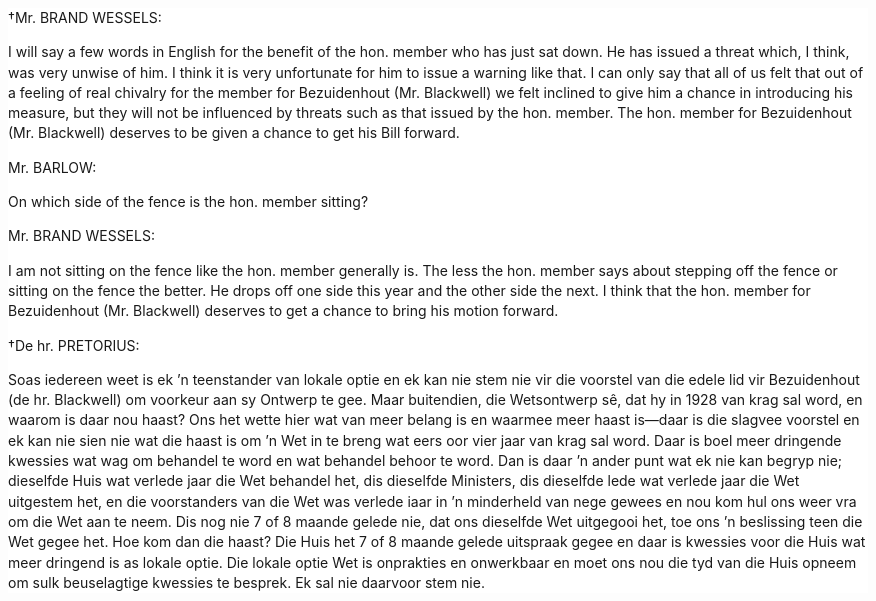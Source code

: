 </speech>

<speech by="#brand_wessels">

<from>†Mr. <person refersTo="hansard_za">BRAND WESSELS</person>:</from>

<p>I will say a few words in English for the benefit of the hon. member who has just sat down. He has issued a threat which, I think, was very unwise of him. I think it is very unfortunate for him to issue a warning like that. I can only say that all of us felt that out of a feeling of real chivalry for the member for Bezuidenhout (Mr. Blackwell) we felt inclined to give him a chance in introducing his measure, but they will not be influenced by threats such as that issued by the hon. member. The hon. member for Bezuidenhout (Mr. Blackwell) deserves to be given a chance to get his Bill forward.</p>

</speech>

<speech by="#barlow">

<from>Mr. <person refersTo="hansard_za">BARLOW</person>:</from>

<p>On which side of the fence is the hon. member sitting?</p>

</speech>

<speech by="#brand_wessels">

<from>Mr. <person refersTo="hansard_za">BRAND WESSELS</person>:</from>

<p>I am not sitting on the fence like the hon. member generally is. The less the hon. member says about stepping off the fence or sitting on the fence the better. He drops off one side this year and the other side the next. I think that the hon. member for Bezuidenhout (Mr. Blackwell) deserves to get a chance to bring his motion forward.</p>

</speech>

<speech by="#pretorius">

<from>†De hr. <person refersTo="hansard_za">PRETORIUS</person>:</from>

<p>Soas iedereen weet is ek &#x2019;n teenstander van lokale optie en ek kan nie stem nie vir die voorstel van die edele lid vir Bezuidenhout (de hr. Blackwell) om voorkeur aan sy Ontwerp te gee. Maar buitendien, die Wetsontwerp sê, dat hy in 1928 van krag sal word, en waarom is daar nou haast? Ons het wette hier wat van meer belang is en waarmee meer haast is&#x2014;daar is die slagvee voorstel en ek kan nie sien nie wat die haast is om &#x2019;n Wet in te breng wat eers oor vier jaar van krag sal word. Daar is boel meer dringende kwessies wat wag om behandel te word en wat behandel behoor te word. Dan is daar &#x2019;n ander punt wat ek nie kan begryp nie; dieselfde Huis wat verlede jaar die Wet behandel het, dis dieselfde Ministers, dis dieselfde lede wat verlede jaar die Wet uitgestem het, en die voorstanders van die Wet was verlede iaar in &#x2019;n minderheld van nege gewees en nou kom hul ons weer vra om die Wet aan te neem. Dis nog nie 7 of 8 maande gelede nie, dat ons dieselfde Wet uitgegooi het, toe ons &#x2019;n beslissing teen die Wet gegee het. Hoe kom dan die haast? Die Huis het 7 of 8 <span class="col_615" refersTo="page_0696"/>maande gelede uitspraak gegee en daar is kwessies voor die Huis wat meer dringend is as lokale optie. Die lokale optie Wet is onprakties en onwerkbaar en moet ons nou die tyd van die Huis opneem om sulk beuselagtige kwessies te besprek. Ek sal nie daarvoor stem nie.</p>

</speech>

<speech by="#blackwell">

